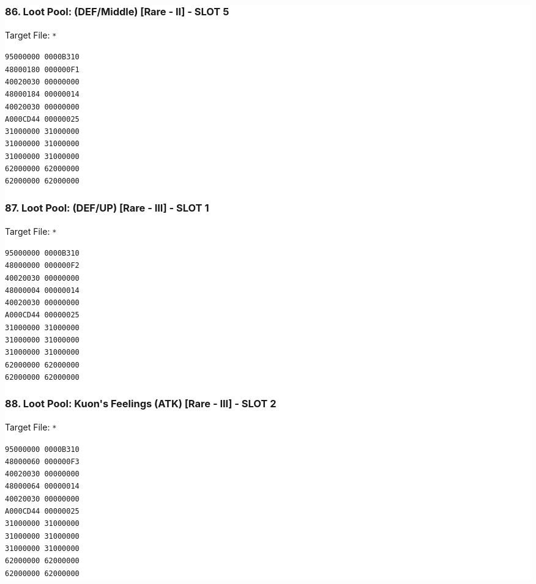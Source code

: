 ### 86. Loot Pool: (DEF/Middle) [Rare - II] - SLOT 5

Target File: `*`

```
95000000 0000B310
48000180 000000F1
40020030 00000000
48000184 00000014
40020030 00000000
A000CD44 00000025
31000000 31000000
31000000 31000000
31000000 31000000
62000000 62000000
62000000 62000000
```

### 87. Loot Pool: (DEF/UP) [Rare - III] - SLOT 1

Target File: `*`

```
95000000 0000B310
48000000 000000F2
40020030 00000000
48000004 00000014
40020030 00000000
A000CD44 00000025
31000000 31000000
31000000 31000000
31000000 31000000
62000000 62000000
62000000 62000000
```

### 88. Loot Pool: Kuon's Feelings (ATK) [Rare - III] - SLOT 2

Target File: `*`

```
95000000 0000B310
48000060 000000F3
40020030 00000000
48000064 00000014
40020030 00000000
A000CD44 00000025
31000000 31000000
31000000 31000000
31000000 31000000
62000000 62000000
62000000 62000000
```
